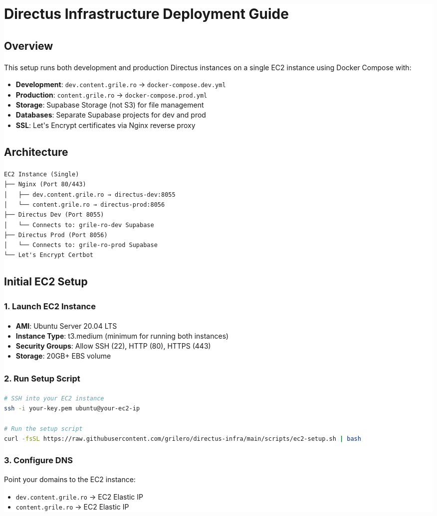 # Directus Infrastructure Deployment Guide

## Overview

This setup runs both development and production Directus instances on a single EC2 instance using Docker Compose with:
- **Development**: `dev.content.grile.ro` → `docker-compose.dev.yml` 
- **Production**: `content.grile.ro` → `docker-compose.prod.yml`
- **Storage**: Supabase Storage (not S3) for file management
- **Databases**: Separate Supabase projects for dev and prod
- **SSL**: Let's Encrypt certificates via Nginx reverse proxy

## Architecture

```
EC2 Instance (Single)
├── Nginx (Port 80/443)
│   ├── dev.content.grile.ro → directus-dev:8055
│   └── content.grile.ro → directus-prod:8056
├── Directus Dev (Port 8055)
│   └── Connects to: grile-ro-dev Supabase
├── Directus Prod (Port 8056) 
│   └── Connects to: grile-ro-prod Supabase
└── Let's Encrypt Certbot
```

## Initial EC2 Setup

### 1. Launch EC2 Instance
- **AMI**: Ubuntu Server 20.04 LTS
- **Instance Type**: t3.medium (minimum for running both instances)
- **Security Groups**: Allow SSH (22), HTTP (80), HTTPS (443)
- **Storage**: 20GB+ EBS volume

### 2. Run Setup Script
```bash
# SSH into your EC2 instance
ssh -i your-key.pem ubuntu@your-ec2-ip

# Run the setup script
curl -fsSL https://raw.githubusercontent.com/grilero/directus-infra/main/scripts/ec2-setup.sh | bash
```

### 3. Configure DNS
Point your domains to the EC2 instance:
- `dev.content.grile.ro` → EC2 Elastic IP
- `content.grile.ro` → EC2 Elastic IP
